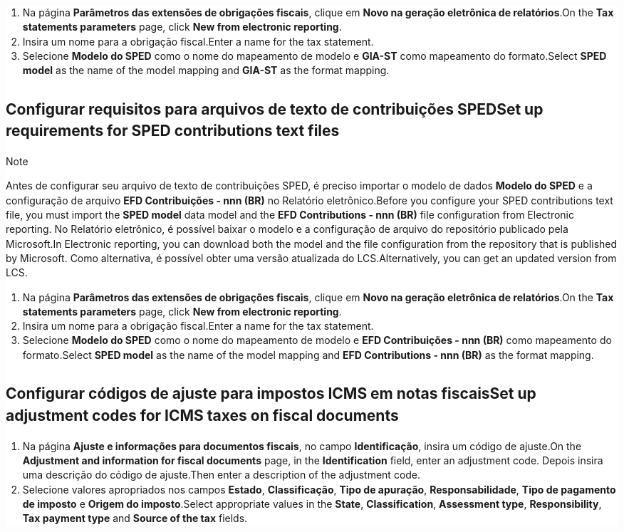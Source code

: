 1. <span data-ttu-id="f4309-125">Na página **Parâmetros das extensões de obrigações fiscais**, clique em **Novo na geração eletrônica de relatórios**.</span><span class="sxs-lookup"><span data-stu-id="f4309-125">On the **Tax statements parameters** page, click **New from electronic reporting**.</span></span>
2. <span data-ttu-id="f4309-126">Insira um nome para a obrigação fiscal.</span><span class="sxs-lookup"><span data-stu-id="f4309-126">Enter a name for the tax statement.</span></span>
3. <span data-ttu-id="f4309-127">Selecione **Modelo do SPED** como o nome do mapeamento de modelo e **GIA-ST** como mapeamento do formato.</span><span class="sxs-lookup"><span data-stu-id="f4309-127">Select **SPED model** as the name of the model mapping and **GIA-ST** as the format mapping.</span></span>

## <a name="set-up-requirements-for-sped-contributions-text-files"></a><span data-ttu-id="f4309-128">Configurar requisitos para arquivos de texto de contribuições SPED</span><span class="sxs-lookup"><span data-stu-id="f4309-128">Set up requirements for SPED contributions text files</span></span>

> [!NOTE]
> <span data-ttu-id="f4309-129">Antes de configurar seu arquivo de texto de contribuições SPED, é preciso importar o modelo de dados **Modelo do SPED** e a configuração de arquivo **EFD Contribuições - nnn (BR)** no Relatório eletrônico.</span><span class="sxs-lookup"><span data-stu-id="f4309-129">Before you configure your SPED contributions text file, you must import the **SPED model** data model and the **EFD Contributions - nnn (BR)** file configuration from Electronic reporting.</span></span> <span data-ttu-id="f4309-130">No Relatório eletrônico, é possível baixar o modelo e a configuração de arquivo do repositório publicado pela Microsoft.</span><span class="sxs-lookup"><span data-stu-id="f4309-130">In Electronic reporting, you can download both the model and the file configuration from the repository that is published by Microsoft.</span></span> <span data-ttu-id="f4309-131">Como alternativa, é possível obter uma versão atualizada do LCS.</span><span class="sxs-lookup"><span data-stu-id="f4309-131">Alternatively, you can get an updated version from LCS.</span></span>

1. <span data-ttu-id="f4309-132">Na página **Parâmetros das extensões de obrigações fiscais**, clique em **Novo na geração eletrônica de relatórios**.</span><span class="sxs-lookup"><span data-stu-id="f4309-132">On the **Tax statements parameters** page, click **New from electronic reporting**.</span></span>
2. <span data-ttu-id="f4309-133">Insira um nome para a obrigação fiscal.</span><span class="sxs-lookup"><span data-stu-id="f4309-133">Enter a name for the tax statement.</span></span>
3. <span data-ttu-id="f4309-134">Selecione **Modelo do SPED** como o nome do mapeamento de modelo e **EFD Contribuições - nnn (BR)** como mapeamento do formato.</span><span class="sxs-lookup"><span data-stu-id="f4309-134">Select **SPED model** as the name of the model mapping and **EFD Contributions - nnn (BR)** as the format mapping.</span></span>

## <a name="set-up-adjustment-codes-for-icms-taxes-on-fiscal-documents"></a><span data-ttu-id="f4309-135">Configurar códigos de ajuste para impostos ICMS em notas fiscais</span><span class="sxs-lookup"><span data-stu-id="f4309-135">Set up adjustment codes for ICMS taxes on fiscal documents</span></span>

1. <span data-ttu-id="f4309-136">Na página **Ajuste e informações para documentos fiscais**, no campo **Identificação**, insira um código de ajuste.</span><span class="sxs-lookup"><span data-stu-id="f4309-136">On the **Adjustment and information for fiscal documents** page, in the **Identification** field, enter an adjustment code.</span></span> <span data-ttu-id="f4309-137">Depois insira uma descrição do código de ajuste.</span><span class="sxs-lookup"><span data-stu-id="f4309-137">Then enter a description of the adjustment code.</span></span>
2. <span data-ttu-id="f4309-138">Selecione valores apropriados nos campos **Estado**, **Classificação**, **Tipo de apuração**, **Responsabilidade**, **Tipo de pagamento de imposto** e **Origem do imposto**.</span><span class="sxs-lookup"><span data-stu-id="f4309-138">Select appropriate values in the **State**, **Classification**, **Assessment type**, **Responsibility**, **Tax payment type** and **Source of the tax** fields.</span></span>
